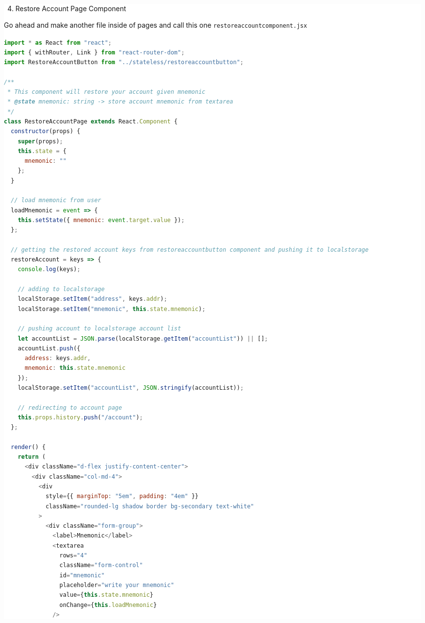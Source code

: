 4. Restore Account Page Component
   
Go ahead and make another file inside of pages and call this one `restoreaccountcomponent.jsx`

```javascript
import * as React from "react";
import { withRouter, Link } from "react-router-dom";
import RestoreAccountButton from "../stateless/restoreaccountbutton";

/**
 * This component will restore your account given mnemonic
 * @state mnemonic: string -> store account mnemonic from textarea
 */
class RestoreAccountPage extends React.Component {
  constructor(props) {
    super(props);
    this.state = {
      mnemonic: ""
    };
  }

  // load mnemonic from user
  loadMnemonic = event => {
    this.setState({ mnemonic: event.target.value });
  };

  // getting the restored account keys from restoreaccountbutton component and pushing it to localstorage
  restoreAccount = keys => {
    console.log(keys);

    // adding to localstorage
    localStorage.setItem("address", keys.addr);
    localStorage.setItem("mnemonic", this.state.mnemonic);

    // pushing account to localstorage account list
    let accountList = JSON.parse(localStorage.getItem("accountList")) || [];
    accountList.push({
      address: keys.addr,
      mnemonic: this.state.mnemonic
    });
    localStorage.setItem("accountList", JSON.stringify(accountList));

    // redirecting to account page
    this.props.history.push("/account");
  };

  render() {
    return (
      <div className="d-flex justify-content-center">
        <div className="col-md-4">
          <div
            style={{ marginTop: "5em", padding: "4em" }}
            className="rounded-lg shadow border bg-secondary text-white"
          >
            <div className="form-group">
              <label>Mnemonic</label>
              <textarea
                rows="4"
                className="form-control"
                id="mnemonic"
                placeholder="write your mnemonic"
                value={this.state.mnemonic}
                onChange={this.loadMnemonic}
              />
```